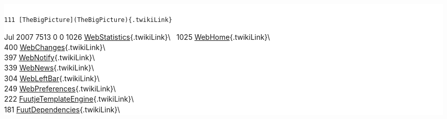                                                                                                                                                                                                                                                                                                                                                  111 [TheBigPicture](TheBigPicture){.twikiLink}                                                                                                                                                                                                                

  Jul 2007                                                                            7513                                                                               0                                                                                  0                                                                                    1026 [WebStatistics](WebStatistics){.twikiLink}\                                                                                                                                                                                                               
                                                                                                                                                                                                                                                                                                                                                 1025 [WebHome](WebHome){.twikiLink}\                                                                                                                                                                                                                          
                                                                                                                                                                                                                                                                                                                                                 400 [WebChanges](WebChanges){.twikiLink}\                                                                                                                                                                                                                     
                                                                                                                                                                                                                                                                                                                                                 397 [WebNotify](WebNotify){.twikiLink}\                                                                                                                                                                                                                       
                                                                                                                                                                                                                                                                                                                                                 339 [WebNews](WebNews){.twikiLink}\                                                                                                                                                                                                                           
                                                                                                                                                                                                                                                                                                                                                 304 [WebLeftBar](WebLeftBar){.twikiLink}\                                                                                                                                                                                                                     
                                                                                                                                                                                                                                                                                                                                                 249 [WebPreferences](WebPreferences){.twikiLink}\                                                                                                                                                                                                             
                                                                                                                                                                                                                                                                                                                                                 222 [FuutjeTemplateEngine](FuutjeTemplateEngine){.twikiLink}\                                                                                                                                                                                                 
                                                                                                                                                                                                                                                                                                                                                 181 [FuutDependencies](FuutDependencies){.twikiLink}\                                                                                                                                                                                                         